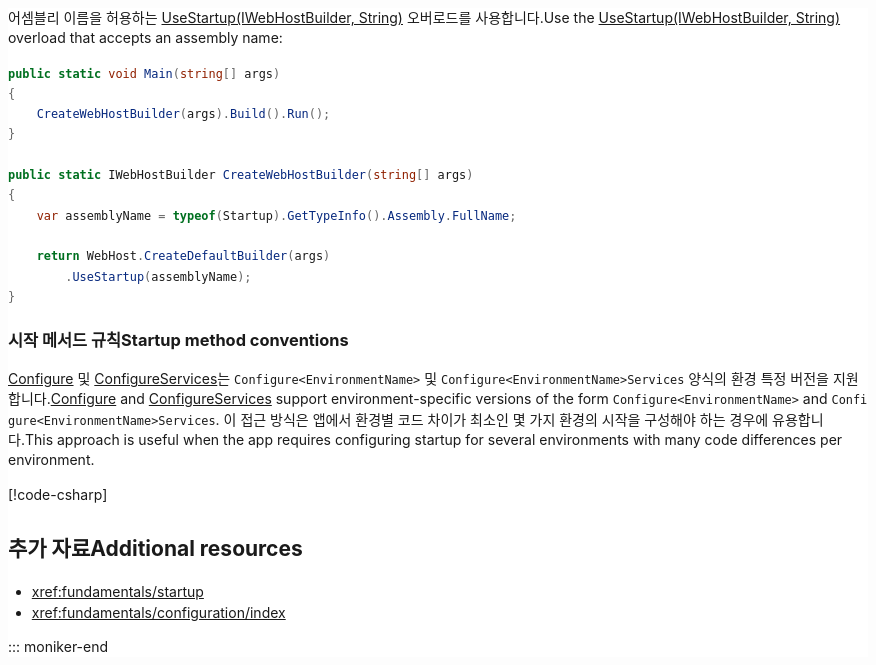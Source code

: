 
<span data-ttu-id="73d71-377">어셈블리 이름을 허용하는 [UseStartup(IWebHostBuilder, String)](/dotnet/api/microsoft.aspnetcore.hosting.hostingabstractionswebhostbuilderextensions.usestartup) 오버로드를 사용합니다.</span><span class="sxs-lookup"><span data-stu-id="73d71-377">Use the [UseStartup(IWebHostBuilder, String)](/dotnet/api/microsoft.aspnetcore.hosting.hostingabstractionswebhostbuilderextensions.usestartup) overload that accepts an assembly name:</span></span>

```csharp
public static void Main(string[] args)
{
    CreateWebHostBuilder(args).Build().Run();
}

public static IWebHostBuilder CreateWebHostBuilder(string[] args)
{
    var assemblyName = typeof(Startup).GetTypeInfo().Assembly.FullName;

    return WebHost.CreateDefaultBuilder(args)
        .UseStartup(assemblyName);
}
```

### <a name="startup-method-conventions"></a><span data-ttu-id="73d71-378">시작 메서드 규칙</span><span class="sxs-lookup"><span data-stu-id="73d71-378">Startup method conventions</span></span>

<span data-ttu-id="73d71-379">[Configure](/dotnet/api/microsoft.aspnetcore.hosting.startupbase.configure) 및 [ConfigureServices](/dotnet/api/microsoft.aspnetcore.hosting.startupbase.configureservices)는 `Configure<EnvironmentName>` 및 `Configure<EnvironmentName>Services` 양식의 환경 특정 버전을 지원합니다.</span><span class="sxs-lookup"><span data-stu-id="73d71-379">[Configure](/dotnet/api/microsoft.aspnetcore.hosting.startupbase.configure) and [ConfigureServices](/dotnet/api/microsoft.aspnetcore.hosting.startupbase.configureservices) support environment-specific versions of the form `Configure<EnvironmentName>` and `Configure<EnvironmentName>Services`.</span></span> <span data-ttu-id="73d71-380">이 접근 방식은 앱에서 환경별 코드 차이가 최소인 몇 가지 환경의 시작을 구성해야 하는 경우에 유용합니다.</span><span class="sxs-lookup"><span data-stu-id="73d71-380">This approach is useful when the app requires configuring startup for several environments with many code differences per environment.</span></span>

[!code-csharp[](environments/sample/EnvironmentsSample/Startup.cs?name=snippet_all&highlight=15,42)]

## <a name="additional-resources"></a><span data-ttu-id="73d71-381">추가 자료</span><span class="sxs-lookup"><span data-stu-id="73d71-381">Additional resources</span></span>

* <xref:fundamentals/startup>
* <xref:fundamentals/configuration/index>

::: moniker-end
